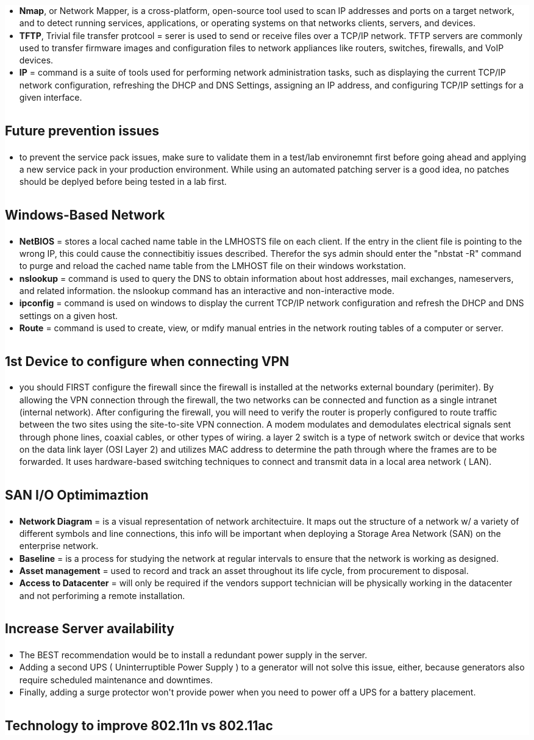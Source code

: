 - **Nmap**, or Network Mapper, is a cross-platform, open-source tool used to scan IP addresses and ports on a target network, and to detect running services, applications, or operating systems on that networks clients, servers, and devices.
- **TFTP**, Trivial file transfer protcool = serer is used to send or receive files over a TCP/IP network. TFTP servers are commonly used to transfer firmware images and configuration files to network appliances like routers, switches, firewalls, and VoIP devices.
- **IP** = command is a suite of tools used for performing network administration tasks, such as displaying the current TCP/IP network configuration, refreshing the DHCP and DNS Settings, assigning an IP address, and configuring TCP/IP settings for a given interface.
## Future prevention issues
- to prevent the service pack issues, make sure to validate them in a test/lab environemnt first before going ahead and applying a new service pack in your production environment. While using an automated patching server is a good idea, no patches should be deplyed before being tested in a lab first.
## Windows-Based Network
- **NetBIOS** = stores a local cached name table in the LMHOSTS file on each client. If the entry in the client file is pointing to the wrong IP, this could cause the connectibitiy issues described. Therefor the sys admin should enter the "nbstat -R" command to purge and reload the cached name table from the LMHOST file on their windows workstation.
- **nslookup** = command is used to query the DNS to obtain information about host addresses, mail exchanges, nameservers, and related information. the nslookup command has an interactive and non-interactive mode.
- **ipconfig** = command is used on windows to display the current TCP/IP network configuration and refresh the DHCP and DNS settings on a given host.
- **Route** = command is used to create, view, or mdify manual entries in the network routing tables of a computer or server.
## 1st Device to configure when connecting VPN 
- you should FIRST configure the firewall since the firewall is installed at the networks external boundary (perimiter). By allowing the VPN connection through the firewall, the two networks can be connected and function as a single intranet (internal network). After configuring the firewall, you will need to verify the router is properly configured to route traffic between the two sites using the site-to-site VPN connection. A modem modulates and demodulates electrical signals sent through phone lines, coaxial cables, or other types of wiring. a layer 2 switch is a type of network switch or device that works on the data link layer (OSI Layer 2) and utilizes MAC address to determine the path through where the frames are to be forwarded. It uses hardware-based switching techniques to connect and transmit data in a local area network ( LAN).
## SAN I/O Optimimaztion
- **Network Diagram** = is a visual representation of network architectuire. It maps out the structure of a network w/ a variety of different symbols and line connections, this info will be important when deploying a Storage Area Network (SAN) on the enterprise network.
- **Baseline** = is a process for studying the network at regular intervals to ensure that the network is working as designed.
- **Asset management** = used to record and track an asset throughout its life cycle, from procurement to disposal.
- **Access to Datacenter** = will only be required if the vendors support technician will be physically working in the datacenter and not perforiming a remote installation.
## Increase Server availability
- The BEST recommendation would be to install a redundant power supply in the server. 
- Adding a second UPS ( Uninterruptible Power Supply ) to a generator will not solve this issue, either, because generators also require scheduled maintenance and downtimes. 
- Finally, adding a surge protector won't provide power when you need to power off a UPS for a battery placement.
## Technology to improve 802.11n vs 802.11ac